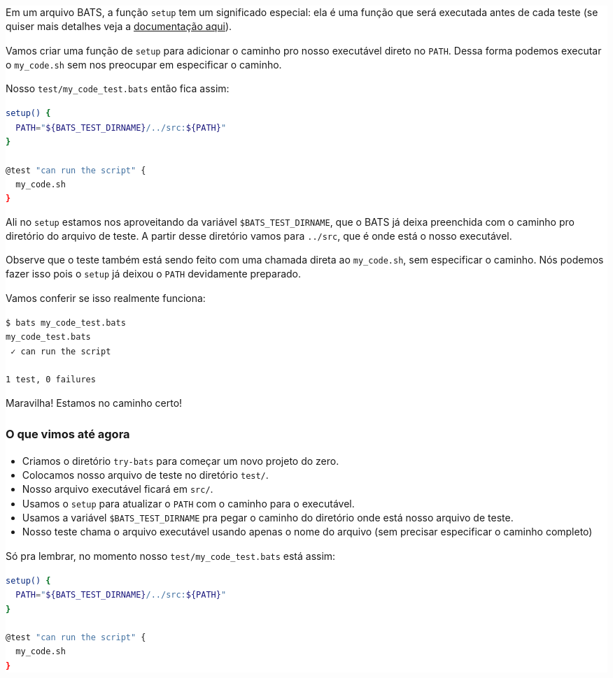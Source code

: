 Em um arquivo BATS, a função `setup` tem um significado especial: ela é uma função que será executada antes de cada teste (se quiser mais detalhes veja a [documentação aqui](https://bats-core.readthedocs.io/en/stable/writing-tests.html#setup-and-teardown-pre-and-post-test-hooks)).

Vamos criar uma função de `setup` para adicionar o caminho pro nosso executável direto no `PATH`. Dessa forma podemos executar o `my_code.sh` sem nos preocupar em especificar o caminho.

Nosso `test/my_code_test.bats` então fica assim:

```bash
setup() {
  PATH="${BATS_TEST_DIRNAME}/../src:${PATH}"
}

@test "can run the script" {
  my_code.sh
}
```

Ali no `setup` estamos nos aproveitando da variável `$BATS_TEST_DIRNAME`, que o BATS já deixa preenchida com o caminho pro diretório do arquivo de teste. A partir desse diretório vamos para `../src`, que é onde está o nosso executável.

Observe que o teste também está sendo feito com uma chamada direta ao `my_code.sh`, sem especificar o caminho. Nós podemos fazer isso pois o `setup` já deixou o `PATH` devidamente preparado.

Vamos conferir se isso realmente funciona:

```
$ bats my_code_test.bats 
my_code_test.bats
 ✓ can run the script

1 test, 0 failures
```

Maravilha! Estamos no caminho certo!

### O que vimos até agora

- Criamos o diretório `try-bats` para começar um novo projeto do zero.
- Colocamos nosso arquivo de teste no diretório `test/`.
- Nosso arquivo executável ficará em `src/`.
- Usamos o `setup` para atualizar o `PATH` com o caminho para o executável.
- Usamos a variável `$BATS_TEST_DIRNAME` pra pegar o caminho do diretório onde está nosso arquivo de teste.
- Nosso teste chama o arquivo executável usando apenas o nome do arquivo (sem precisar especificar o caminho completo)

Só pra lembrar, no momento nosso `test/my_code_test.bats` está assim:

```bash
setup() {
  PATH="${BATS_TEST_DIRNAME}/../src:${PATH}"
}

@test "can run the script" {
  my_code.sh
}
```
